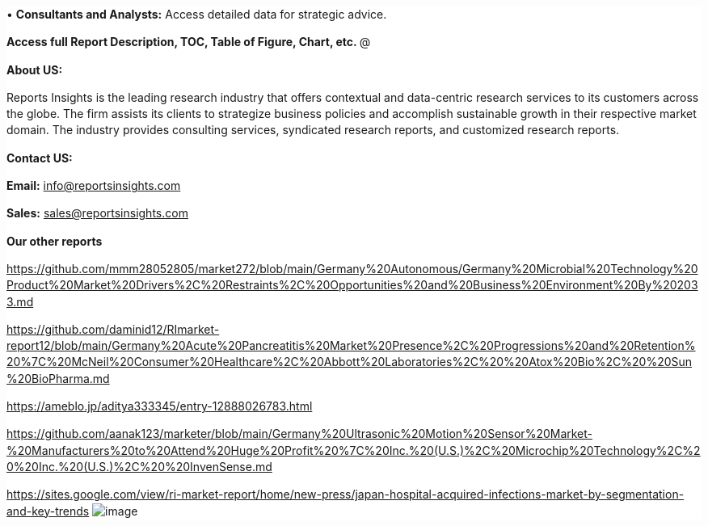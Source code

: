 • <strong>Consultants and Analysts:</strong> Access detailed data for strategic advice.
</ul>
<strong>Access full Report Description, TOC, Table of Figure, Chart, etc. </strong>@  <a href= style=color:#0000ff;></a></font>

<strong><strong>About US</strong>:</strong>

Reports Insights is the leading research industry that offers contextual and data-centric research services to its customers across the globe. The firm assists its clients to strategize business policies and accomplish sustainable growth in their respective market domain. The industry provides consulting services, syndicated research reports, and customized research reports.

<strong>Contact US:</strong>

<p class=""""><b>Email:</b> <a href=mailto:info@reportsinsights.com>info@reportsinsights.com</a></p>
<p class=""""><b>Sales:</b> <a href=mailto:sales@reportsinsights.com>sales@reportsinsights.com</a></p>

<strong>Our other reports</strong>

<a href=https://github.com/mmm28052805/market272/blob/main/Germany%20Autonomous/Germany%20Microbial%20Technology%20Product%20Market%20Drivers%2C%20Restraints%2C%20Opportunities%20and%20Business%20Environment%20By%202033.md>https://github.com/mmm28052805/market272/blob/main/Germany%20Autonomous/Germany%20Microbial%20Technology%20Product%20Market%20Drivers%2C%20Restraints%2C%20Opportunities%20and%20Business%20Environment%20By%202033.md</a>

<a href=https://github.com/daminid12/RImarket-report12/blob/main/Germany%20Acute%20Pancreatitis%20Market%20Presence%2C%20Progressions%20and%20Retention%20%7C%20McNeil%20Consumer%20Healthcare%2C%20Abbott%20Laboratories%2C%20%20Atox%20Bio%2C%20%20Sun%20BioPharma.md>https://github.com/daminid12/RImarket-report12/blob/main/Germany%20Acute%20Pancreatitis%20Market%20Presence%2C%20Progressions%20and%20Retention%20%7C%20McNeil%20Consumer%20Healthcare%2C%20Abbott%20Laboratories%2C%20%20Atox%20Bio%2C%20%20Sun%20BioPharma.md</a>

<a href=https://ameblo.jp/aditya333345/entry-12888026783.html>https://ameblo.jp/aditya333345/entry-12888026783.html</a>

<a href=https://github.com/aanak123/marketer/blob/main/Germany%20Ultrasonic%20Motion%20Sensor%20Market-%20Manufacturers%20to%20Attend%20Huge%20Profit%20%7C%20Inc.%20(U.S.)%2C%20Microchip%20Technology%2C%20%20Inc.%20(U.S.)%2C%20%20InvenSense.md>https://github.com/aanak123/marketer/blob/main/Germany%20Ultrasonic%20Motion%20Sensor%20Market-%20Manufacturers%20to%20Attend%20Huge%20Profit%20%7C%20Inc.%20(U.S.)%2C%20Microchip%20Technology%2C%20%20Inc.%20(U.S.)%2C%20%20InvenSense.md</a>

<a href=https://sites.google.com/view/ri-market-report/home/new-press/japan-hospital-acquired-infections-market-by-segmentation-and-key-trends>https://sites.google.com/view/ri-market-report/home/new-press/japan-hospital-acquired-infections-market-by-segmentation-and-key-trends</a>
![image](https://github.com/user-attachments/assets/c988c876-c014-4209-90a6-e937e3590bf7)
